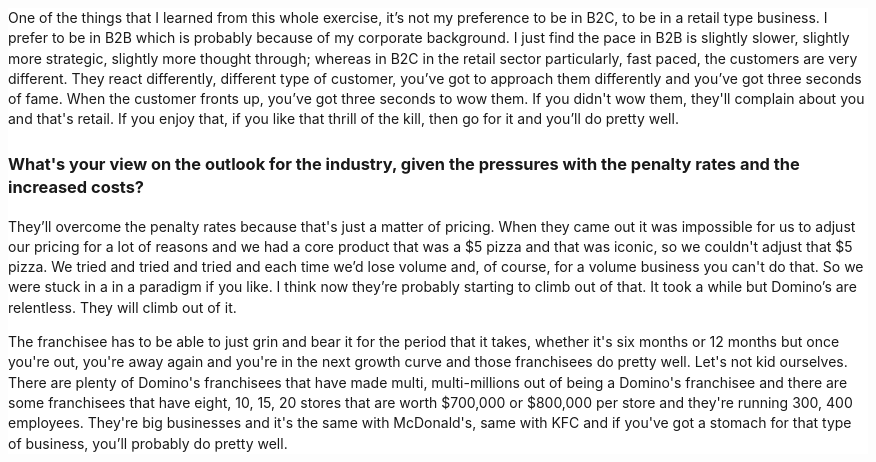 One of the things that I learned from this whole exercise, it’s not my preference to be in B2C, to be in a retail type business. I prefer to be in B2B which is probably because of my corporate background. I just find the pace in B2B is slightly slower, slightly more strategic, slightly more thought through; whereas in B2C in the retail sector particularly, fast paced, the customers are very different. They react differently, different type of customer, you’ve got to approach them differently and you’ve got three seconds of fame. When the customer fronts up, you’ve got three seconds to wow them. If you didn't wow them, they'll complain about you and that's retail. If you enjoy that, if you like that thrill of the kill, then go for it and you’ll do pretty well.

### What's your view on the outlook for the industry, given the pressures with the penalty rates and the increased costs?

They’ll overcome the penalty rates because that's just a matter of pricing. When they came out it was impossible for us to adjust our pricing for a lot of reasons and we had a core product that was a $5 pizza and that was iconic, so we couldn't adjust that $5 pizza. We tried and tried and tried and each time we’d lose volume and, of course, for a volume business you can't do that. So we were stuck in a in a paradigm if you like. I think now they’re probably starting to climb out of that. It took a while but Domino’s are relentless. They will climb out of it.

The franchisee has to be able to just grin and bear it for the period that it takes, whether it's six months or 12 months but once you're out, you're away again and you're in the next growth curve and those franchisees do pretty well. Let's not kid ourselves. There are plenty of Domino's franchisees that have made multi, multi-millions out of being a Domino's franchisee and there are some franchisees that have eight, 10, 15, 20 stores that are worth $700,000 or $800,000 per store and they're running 300, 400 employees. They're big businesses and it's the same with McDonald's, same with KFC and if you've got a stomach for that type of business, you’ll probably do pretty well.